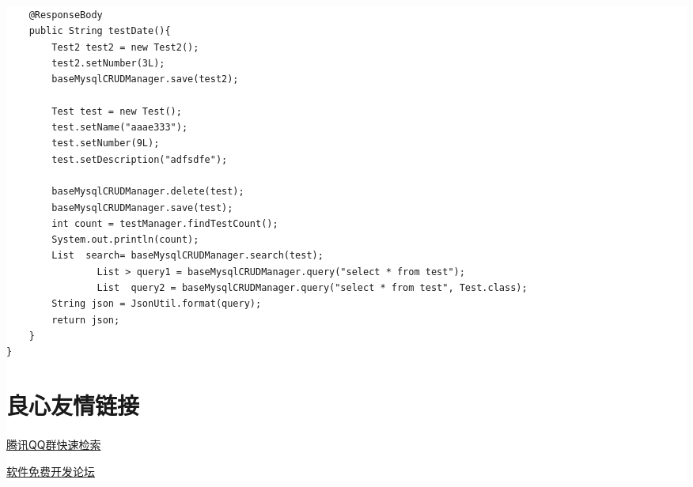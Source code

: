 ```
	@ResponseBody
	public String testDate(){
		Test2 test2 = new Test2();
		test2.setNumber(3L);
		baseMysqlCRUDManager.save(test2);
		
		Test test = new Test();
		test.setName("aaae333");
		test.setNumber(9L);
		test.setDescription("adfsdfe");
		
		baseMysqlCRUDManager.delete(test);
		baseMysqlCRUDManager.save(test);
		int count = testManager.findTestCount();
		System.out.println(count);
		List  search= baseMysqlCRUDManager.search(test);
                List > query1 = baseMysqlCRUDManager.query("select * from test");
                List  query2 = baseMysqlCRUDManager.query("select * from test", Test.class);
		String json = JsonUtil.format(query);
		return json;
	}
}
```


 # 良心友情链接

[腾讯QQ群快速检索](http://u.720life.cn/s/8cf73f7c)

[软件免费开发论坛](http://u.720life.cn/s/bbb01dc0)